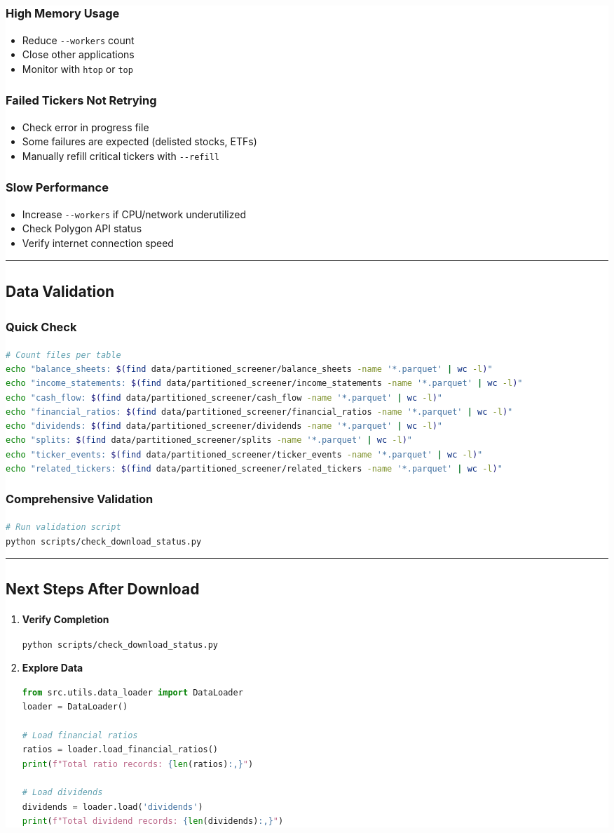 ### High Memory Usage
- Reduce `--workers` count
- Close other applications
- Monitor with `htop` or `top`

### Failed Tickers Not Retrying
- Check error in progress file
- Some failures are expected (delisted stocks, ETFs)
- Manually refill critical tickers with `--refill`

### Slow Performance
- Increase `--workers` if CPU/network underutilized
- Check Polygon API status
- Verify internet connection speed

---

## Data Validation

### Quick Check
```bash
# Count files per table
echo "balance_sheets: $(find data/partitioned_screener/balance_sheets -name '*.parquet' | wc -l)"
echo "income_statements: $(find data/partitioned_screener/income_statements -name '*.parquet' | wc -l)"
echo "cash_flow: $(find data/partitioned_screener/cash_flow -name '*.parquet' | wc -l)"
echo "financial_ratios: $(find data/partitioned_screener/financial_ratios -name '*.parquet' | wc -l)"
echo "dividends: $(find data/partitioned_screener/dividends -name '*.parquet' | wc -l)"
echo "splits: $(find data/partitioned_screener/splits -name '*.parquet' | wc -l)"
echo "ticker_events: $(find data/partitioned_screener/ticker_events -name '*.parquet' | wc -l)"
echo "related_tickers: $(find data/partitioned_screener/related_tickers -name '*.parquet' | wc -l)"
```

### Comprehensive Validation
```bash
# Run validation script
python scripts/check_download_status.py
```

---

## Next Steps After Download

1. **Verify Completion**
   ```bash
   python scripts/check_download_status.py
   ```

2. **Explore Data**
   ```python
   from src.utils.data_loader import DataLoader
   loader = DataLoader()

   # Load financial ratios
   ratios = loader.load_financial_ratios()
   print(f"Total ratio records: {len(ratios):,}")

   # Load dividends
   dividends = loader.load('dividends')
   print(f"Total dividend records: {len(dividends):,}")
   ```
